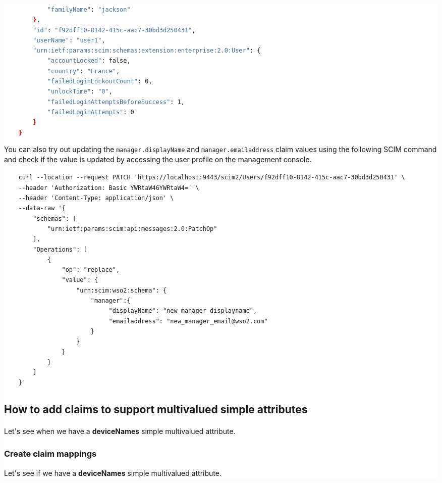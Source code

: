 ``` bash tab="SCIM Response"
            "familyName": "jackson"
        },
        "id": "f92dff10-8142-415c-aac7-30bd3d250431",
        "userName": "user1",
        "urn:ietf:params:scim:schemas:extension:enterprise:2.0:User": {
            "accountLocked": false,
            "country": "France",
            "failedLoginLockoutCount": 0,
            "unlockTime": "0",
            "failedLoginAttemptsBeforeSuccess": 1,
            "failedLoginAttempts": 0
        }
    }
```

You can also try out updating the `manager.displayName` and `manager.emailaddress` claim values using the following SCIM command and check if the value is updated by accessing the user profile on the management console.

```curl
    curl --location --request PATCH 'https://localhost:9443/scim2/Users/f92dff10-8142-415c-aac7-30bd3d250431' \
    --header 'Authorization: Basic YWRtaW46YWRtaW4=' \
    --header 'Content-Type: application/json' \
    --data-raw '{
        "schemas": [
            "urn:ietf:params:scim:api:messages:2.0:PatchOp"
        ],
        "Operations": [
            {
                "op": "replace",
                "value": {
                    "urn:scim:wso2:schema": {
                        "manager":{
                             "displayName": "new_manager_displayname",
                             "emailaddress": "new_manager_email@wso2.com"
                        }
                    }
                }
            }
        ]
    }'
```

## How to add claims to support multivalued simple attributes

Let's see when we have a **deviceNames** simple multivalued attribute.

### Create claim mappings

Let's see if we have a **deviceNames** simple multivalued attribute.
